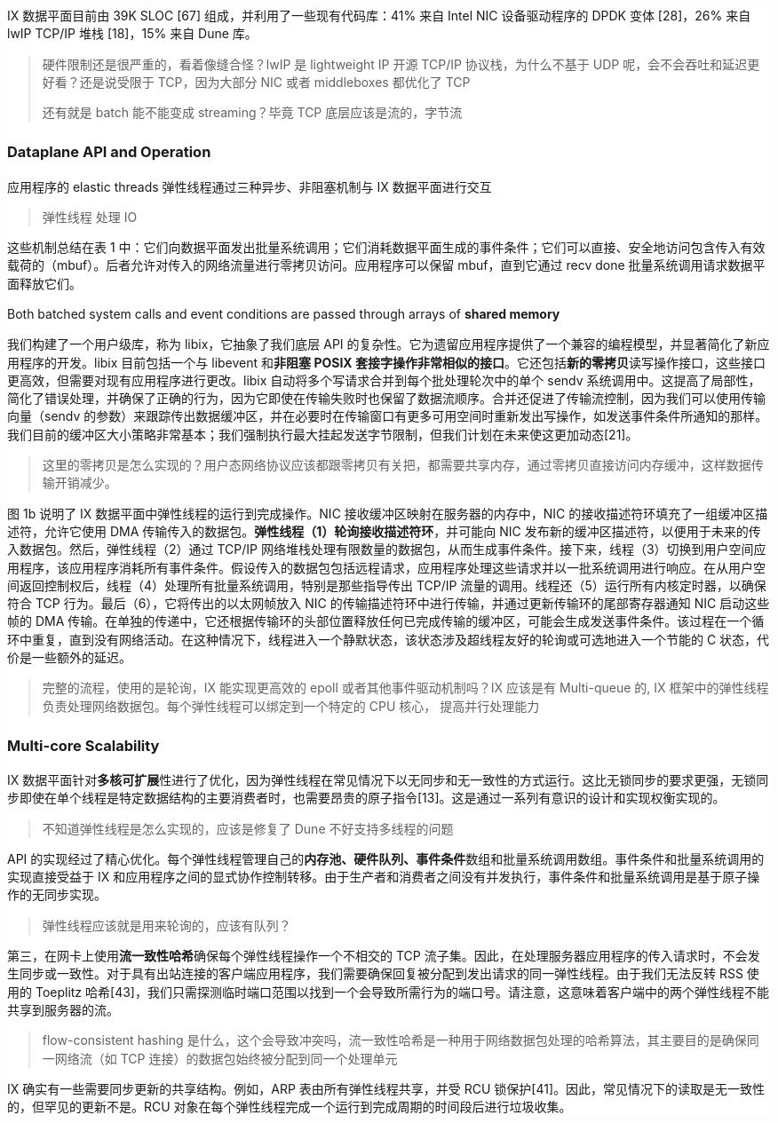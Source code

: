 IX 数据平面目前由 39K SLOC [67] 组成，并利用了一些现有代码库：41% 来自 Intel NIC 设备驱动程序的 DPDK 变体 [28]，26% 来自 lwIP TCP/IP 堆栈 [18]，15% 来自 Dune 库。

> 硬件限制还是很严重的，看着像缝合怪？lwIP 是 lightweight IP 开源 TCP/IP 协议栈，为什么不基于 UDP 呢，会不会吞吐和延迟更好看？还是说受限于 TCP，因为大部分 NIC 或者 middleboxes 都优化了 TCP
>
> 还有就是 batch 能不能变成 streaming？毕竟 TCP 底层应该是流的，字节流

### Dataplane API and Operation

应用程序的 elastic threads 弹性线程通过三种异步、非阻塞机制与 IX 数据平面进行交互

> 弹性线程 处理 IO

这些机制总结在表 1 中：它们向数据平面发出批量系统调用；它们消耗数据平面生成的事件条件；它们可以直接、安全地访问包含传入有效载荷的（mbuf）。后者允许对传入的网络流量进行零拷贝访问。应用程序可以保留 mbuf，直到它通过 recv done 批量系统调用请求数据平面释放它们。

Both batched system calls and event conditions are passed through arrays of **shared memory**

我们构建了一个用户级库，称为 libix，它抽象了我们底层 API 的复杂性。它为遗留应用程序提供了一个兼容的编程模型，并显著简化了新应用程序的开发。libix 目前包括一个与 libevent 和**非阻塞 POSIX 套接字操作非常相似的接口**。它还包括**新的零拷贝**读写操作接口，这些接口更高效，但需要对现有应用程序进行更改。libix 自动将多个写请求合并到每个批处理轮次中的单个 sendv 系统调用中。这提高了局部性，简化了错误处理，并确保了正确的行为，因为它即使在传输失败时也保留了数据流顺序。合并还促进了传输流控制，因为我们可以使用传输向量（sendv 的参数）来跟踪传出数据缓冲区，并在必要时在传输窗口有更多可用空间时重新发出写操作，如发送事件条件所通知的那样。我们目前的缓冲区大小策略非常基本；我们强制执行最大挂起发送字节限制，但我们计划在未来使这更加动态[21]。

> 这里的零拷贝是怎么实现的？用户态网络协议应该都跟零拷贝有关把，都需要共享内存，通过零拷贝直接访问内存缓冲，这样数据传输开销减少。

图 1b 说明了 IX 数据平面中弹性线程的运行到完成操作。NIC 接收缓冲区映射在服务器的内存中，NIC 的接收描述符环填充了一组缓冲区描述符，允许它使用 DMA 传输传入的数据包。**弹性线程（1）轮询接收描述符环**，并可能向 NIC 发布新的缓冲区描述符，以便用于未来的传入数据包。然后，弹性线程（2）通过 TCP/IP 网络堆栈处理有限数量的数据包，从而生成事件条件。接下来，线程（3）切换到用户空间应用程序，该应用程序消耗所有事件条件。假设传入的数据包包括远程请求，应用程序处理这些请求并以一批系统调用进行响应。在从用户空间返回控制权后，线程（4）处理所有批量系统调用，特别是那些指导传出 TCP/IP 流量的调用。线程还（5）运行所有内核定时器，以确保符合 TCP 行为。最后（6），它将传出的以太网帧放入 NIC 的传输描述符环中进行传输，并通过更新传输环的尾部寄存器通知 NIC 启动这些帧的 DMA 传输。在单独的传递中，它还根据传输环的头部位置释放任何已完成传输的缓冲区，可能会生成发送事件条件。该过程在一个循环中重复，直到没有网络活动。在这种情况下，线程进入一个静默状态，该状态涉及超线程友好的轮询或可选地进入一个节能的 C 状态，代价是一些额外的延迟。

> 完整的流程，使用的是轮询，IX 能实现更高效的 epoll 或者其他事件驱动机制吗？IX 应该是有 Multi-queue 的, IX 框架中的弹性线程负责处理网络数据包。每个弹性线程可以绑定到一个特定的 CPU 核心， 提高并行处理能力

### Multi-core Scalability

IX 数据平面针对**多核可扩展**性进行了优化，因为弹性线程在常见情况下以无同步和无一致性的方式运行。这比无锁同步的要求更强，无锁同步即使在单个线程是特定数据结构的主要消费者时，也需要昂贵的原子指令[13]。这是通过一系列有意识的设计和实现权衡实现的。

> 不知道弹性线程是怎么实现的，应该是修复了 Dune 不好支持多线程的问题

API 的实现经过了精心优化。每个弹性线程管理自己的**内存池、硬件队列、事件条件**数组和批量系统调用数组。事件条件和批量系统调用的实现直接受益于 IX 和应用程序之间的显式协作控制转移。由于生产者和消费者之间没有并发执行，事件条件和批量系统调用是基于原子操作的无同步实现。

> 弹性线程应该就是用来轮询的，应该有队列？

第三，在网卡上使用**流一致性哈希**确保每个弹性线程操作一个不相交的 TCP 流子集。因此，在处理服务器应用程序的传入请求时，不会发生同步或一致性。对于具有出站连接的客户端应用程序，我们需要确保回复被分配到发出请求的同一弹性线程。由于我们无法反转 RSS 使用的 Toeplitz 哈希[43]，我们只需探测临时端口范围以找到一个会导致所需行为的端口号。请注意，这意味着客户端中的两个弹性线程不能共享到服务器的流。

> flow-consistent hashing 是什么，这个会导致冲突吗，流一致性哈希是一种用于网络数据包处理的哈希算法，其主要目的是确保同一网络流（如 TCP 连接）的数据包始终被分配到同一个处理单元

IX 确实有一些需要同步更新的共享结构。例如，ARP 表由所有弹性线程共享，并受 RCU 锁保护[41]。因此，常见情况下的读取是无一致性的，但罕见的更新不是。RCU 对象在每个弹性线程完成一个运行到完成周期的时间段后进行垃圾收集。
